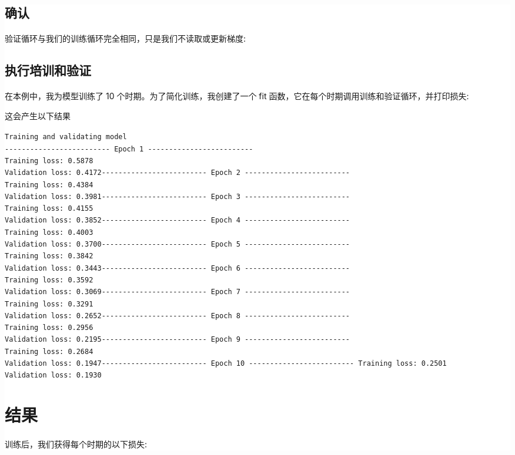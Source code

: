 ## 确认

验证循环与我们的训练循环完全相同，只是我们不读取或更新梯度:

## 执行培训和验证

在本例中，我为模型训练了 10 个时期。为了简化训练，我创建了一个 fit 函数，它在每个时期调用训练和验证循环，并打印损失:

这会产生以下结果

```
Training and validating model
------------------------- Epoch 1 -------------------------
Training loss: 0.5878
Validation loss: 0.4172------------------------- Epoch 2 -------------------------
Training loss: 0.4384
Validation loss: 0.3981------------------------- Epoch 3 -------------------------
Training loss: 0.4155
Validation loss: 0.3852------------------------- Epoch 4 -------------------------
Training loss: 0.4003
Validation loss: 0.3700------------------------- Epoch 5 -------------------------
Training loss: 0.3842
Validation loss: 0.3443------------------------- Epoch 6 -------------------------
Training loss: 0.3592
Validation loss: 0.3069------------------------- Epoch 7 -------------------------
Training loss: 0.3291
Validation loss: 0.2652------------------------- Epoch 8 -------------------------
Training loss: 0.2956
Validation loss: 0.2195------------------------- Epoch 9 -------------------------
Training loss: 0.2684
Validation loss: 0.1947------------------------- Epoch 10 ------------------------- Training loss: 0.2501
Validation loss: 0.1930
```

# 结果

训练后，我们获得每个时期的以下损失:
